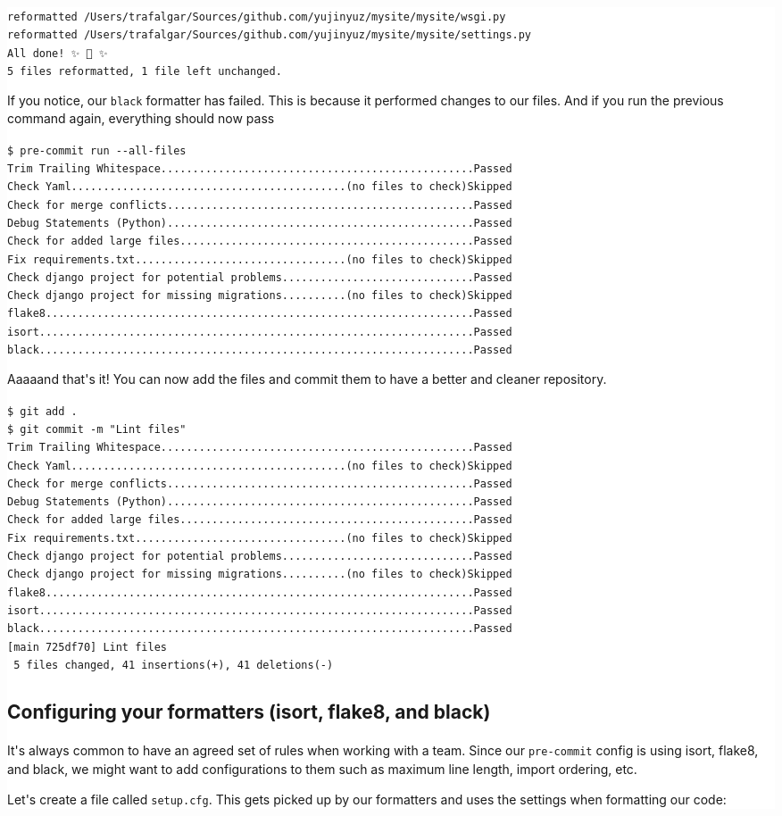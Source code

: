 ```
reformatted /Users/trafalgar/Sources/github.com/yujinyuz/mysite/mysite/wsgi.py
reformatted /Users/trafalgar/Sources/github.com/yujinyuz/mysite/mysite/settings.py
All done! ✨ 🍰 ✨
5 files reformatted, 1 file left unchanged.
```

If you notice, our `black` formatter has failed. This is because it performed changes to our files. And if you run the previous command again, everything should now pass

```
$ pre-commit run --all-files
Trim Trailing Whitespace.................................................Passed
Check Yaml...........................................(no files to check)Skipped
Check for merge conflicts................................................Passed
Debug Statements (Python)................................................Passed
Check for added large files..............................................Passed
Fix requirements.txt.................................(no files to check)Skipped
Check django project for potential problems..............................Passed
Check django project for missing migrations..........(no files to check)Skipped
flake8...................................................................Passed
isort....................................................................Passed
black....................................................................Passed
```

Aaaaand that's it! You can now add the files and commit them to have a better and cleaner repository.

```
$ git add .
$ git commit -m "Lint files"
Trim Trailing Whitespace.................................................Passed
Check Yaml...........................................(no files to check)Skipped
Check for merge conflicts................................................Passed
Debug Statements (Python)................................................Passed
Check for added large files..............................................Passed
Fix requirements.txt.................................(no files to check)Skipped
Check django project for potential problems..............................Passed
Check django project for missing migrations..........(no files to check)Skipped
flake8...................................................................Passed
isort....................................................................Passed
black....................................................................Passed
[main 725df70] Lint files
 5 files changed, 41 insertions(+), 41 deletions(-)
```


## Configuring your formatters (isort, flake8, and black)

It's always common to have an agreed set of rules when working with a team. Since our `pre-commit` config is using isort, flake8, and black, we might want to add configurations to them such as maximum line length, import ordering, etc.

Let's create a file called `setup.cfg`. This gets picked up by our formatters and uses the settings when formatting our code:
